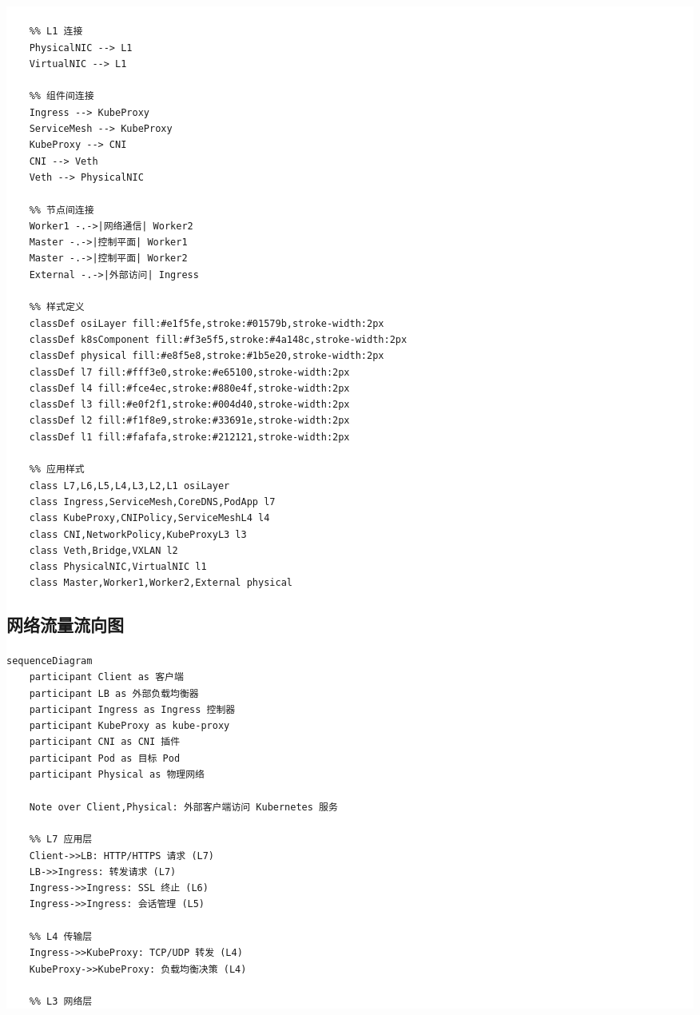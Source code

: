 ```mermaid

    %% L1 连接
    PhysicalNIC --> L1
    VirtualNIC --> L1

    %% 组件间连接
    Ingress --> KubeProxy
    ServiceMesh --> KubeProxy
    KubeProxy --> CNI
    CNI --> Veth
    Veth --> PhysicalNIC

    %% 节点间连接
    Worker1 -.->|网络通信| Worker2
    Master -.->|控制平面| Worker1
    Master -.->|控制平面| Worker2
    External -.->|外部访问| Ingress

    %% 样式定义
    classDef osiLayer fill:#e1f5fe,stroke:#01579b,stroke-width:2px
    classDef k8sComponent fill:#f3e5f5,stroke:#4a148c,stroke-width:2px
    classDef physical fill:#e8f5e8,stroke:#1b5e20,stroke-width:2px
    classDef l7 fill:#fff3e0,stroke:#e65100,stroke-width:2px
    classDef l4 fill:#fce4ec,stroke:#880e4f,stroke-width:2px
    classDef l3 fill:#e0f2f1,stroke:#004d40,stroke-width:2px
    classDef l2 fill:#f1f8e9,stroke:#33691e,stroke-width:2px
    classDef l1 fill:#fafafa,stroke:#212121,stroke-width:2px

    %% 应用样式
    class L7,L6,L5,L4,L3,L2,L1 osiLayer
    class Ingress,ServiceMesh,CoreDNS,PodApp l7
    class KubeProxy,CNIPolicy,ServiceMeshL4 l4
    class CNI,NetworkPolicy,KubeProxyL3 l3
    class Veth,Bridge,VXLAN l2
    class PhysicalNIC,VirtualNIC l1
    class Master,Worker1,Worker2,External physical
```

## 网络流量流向图

```mermaid
sequenceDiagram
    participant Client as 客户端
    participant LB as 外部负载均衡器
    participant Ingress as Ingress 控制器
    participant KubeProxy as kube-proxy
    participant CNI as CNI 插件
    participant Pod as 目标 Pod
    participant Physical as 物理网络

    Note over Client,Physical: 外部客户端访问 Kubernetes 服务

    %% L7 应用层
    Client->>LB: HTTP/HTTPS 请求 (L7)
    LB->>Ingress: 转发请求 (L7)
    Ingress->>Ingress: SSL 终止 (L6)
    Ingress->>Ingress: 会话管理 (L5)
    
    %% L4 传输层
    Ingress->>KubeProxy: TCP/UDP 转发 (L4)
    KubeProxy->>KubeProxy: 负载均衡决策 (L4)
    
    %% L3 网络层
```